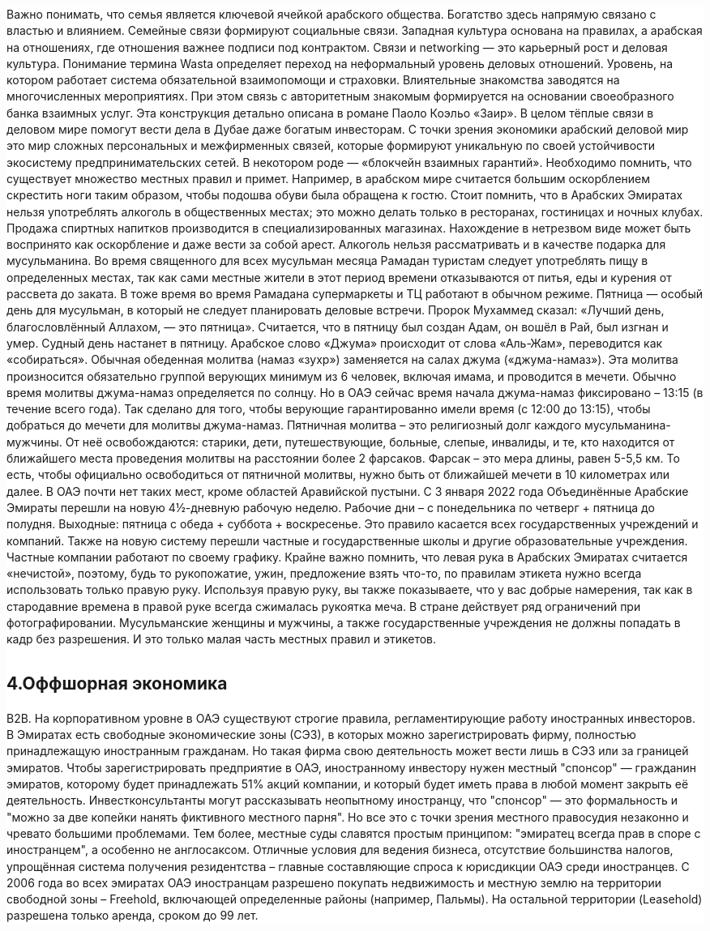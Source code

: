 Важно понимать, что семья является ключевой ячейкой арабского общества. Богатство здесь напрямую связано с властью и влиянием. Семейные связи формируют социальные связи. Западная культура основана на правилах, а арабская на отношениях, где отношения важнее подписи под контрактом. Связи и networking — это карьерный рост и деловая культура. Понимание термина Wasta определяет переход на неформальный уровень деловых отношений. Уровень, на котором работает система обязательной взаимопомощи и страховки. Влиятельные знакомства заводятся на многочисленных мероприятиях. При этом связь с авторитетным знакомым формируется на основании своеобразного банка взаимных услуг. Эта конструкция детально описана в романе Паоло Коэльо «Заир». В целом тёплые связи в деловом мире помогут вести дела в Дубае даже богатым инвесторам. С точки зрения экономики арабский деловой мир это мир сложных персональных и межфирменных связей, которые формируют уникальную по своей устойчивости экосистему предпринимательских сетей. В некотором роде — «блокчейн взаимных гарантий».
Необходимо помнить, что существует множество местных правил и примет. Например, в арабском мире считается большим оскорблением скрестить ноги таким образом, чтобы подошва обуви была обращена к гостю. Стоит помнить, что в Арабских Эмиратах нельзя употреблять алкоголь в общественных местах; это можно делать только в ресторанах, гостиницах и ночных клубах. Продажа спиртных напитков производится в специализированных магазинах. Нахождение в нетрезвом виде может быть воспринято как оскорбление и даже вести за собой арест. Алкоголь нельзя рассматривать и в качестве подарка для мусульманина.
Во время священного для всех мусульман месяца Рамадан туристам следует употреблять пищу в определенных местах, так как сами местные жители в этот период времени отказываются от питья, еды и курения от рассвета до заката. В тоже время во время Рамадана супермаркеты и ТЦ работают в обычном режиме.
Пятница — особый день для мусульман, в который не следует планировать деловые встречи. Пророк Мухаммед сказал: «Лучший день, благословлённый Аллахом, — это пятница». Считается, что в пятницу был создан Адам, он вошёл в Рай, был изгнан и умер. Судный день настанет в пятницу.
Арабское слово «Джума» происходит от слова «Аль-Жам», переводится как «собираться». Обычная обеденная молитва (намаз «зухр») заменяется на салах джума («джума-намаз»). Эта молитва произносится обязательно группой верующих минимум из 6 человек, включая имама, и проводится в мечети.
Обычно время молитвы джума-намаз определяется по солнцу. Но в ОАЭ сейчас время начала джума-намаз фиксировано – 13:15 (в течение всего года). Так сделано для того, чтобы верующие гарантированно имели время (с 12:00 до 13:15), чтобы добраться до мечети для молитвы джума-намаз.
Пятничная молитва – это религиозный долг каждого мусульманина-мужчины. От неё освобождаются: старики, дети, путешествующие, больные, слепые, инвалиды, и те, кто находится от ближайшего места проведения молитвы на расстоянии более 2 фарсаков. Фарсак – это мера длины, равен 5-5,5 км. То есть, чтобы официально освободиться от пятничной молитвы, нужно быть от ближайшей мечети в 10 километрах или далее. В ОАЭ почти нет таких мест, кроме областей Аравийской пустыни. С 3 января 2022 года Объединённые Арабские Эмираты перешли на новую 4½-дневную рабочую неделю. Рабочие дни – с понедельника по четверг + пятница до полудня. Выходные: пятница с обеда + суббота + воскресенье. Это правило касается всех государственных учреждений и компаний. Также на новую систему перешли частные и государственные школы и другие образовательные учреждения. Частные компании работают по своему графику.
Крайне важно помнить, что левая рука в Арабских Эмиратах считается «нечистой», поэтому, будь то рукопожатие, ужин, предложение взять что-то, по правилам этикета нужно всегда использовать только правую руку. Используя правую руку, вы также показываете, что у вас добрые намерения, так как в стародавние времена в правой руке всегда сжималась рукоятка меча. В стране действует ряд ограничений при фотографировании. Мусульманские женщины и мужчины, а также государственные учреждения не должны попадать в кадр без разрешения. И это только малая часть местных правил и этикетов.

## 4.Оффшорная экономика

B2B. На корпоративном уровне в ОАЭ существуют строгие правила, регламентирующие работу иностранных инвесторов. В Эмиратах есть свободные экономические зоны (СЭЗ), в которых можно зарегистрировать фирму, полностью принадлежащую иностранным гражданам. Но такая фирма свою деятельность может вести лишь в СЭЗ или за границей эмиратов. Чтобы зарегистрировать предприятие в ОАЭ, иностранному инвестору нужен местный "спонсор" — гражданин эмиратов, которому будет принадлежать 51% акций компании, и который будет иметь права в любой момент закрыть её деятельность. Инвестконсультанты могут рассказывать неопытному иностранцу, что "спонсор" — это формальность и "можно за две копейки нанять фиктивного местного парня". Но все это с точки зрения местного правосудия незаконно и чревато большими проблемами. Тем более, местные суды славятся простым принципом: "эмиратец всегда прав в споре с иностранцем", а особенно не англосаксом.
Отличные условия для ведения бизнеса, отсутствие большинства налогов, упрощённая система получения резидентства – главные составляющие спроса к юрисдикции ОАЭ среди иностранцев.
С 2006 года во всех эмиратах ОАЭ иностранцам разрешено покупать недвижимость и местную землю на территории свободной зоны – Freehold, включающей определенные районы (например, Пальмы). На остальной территории (Leasehold) разрешена только аренда, сроком до 99 лет.